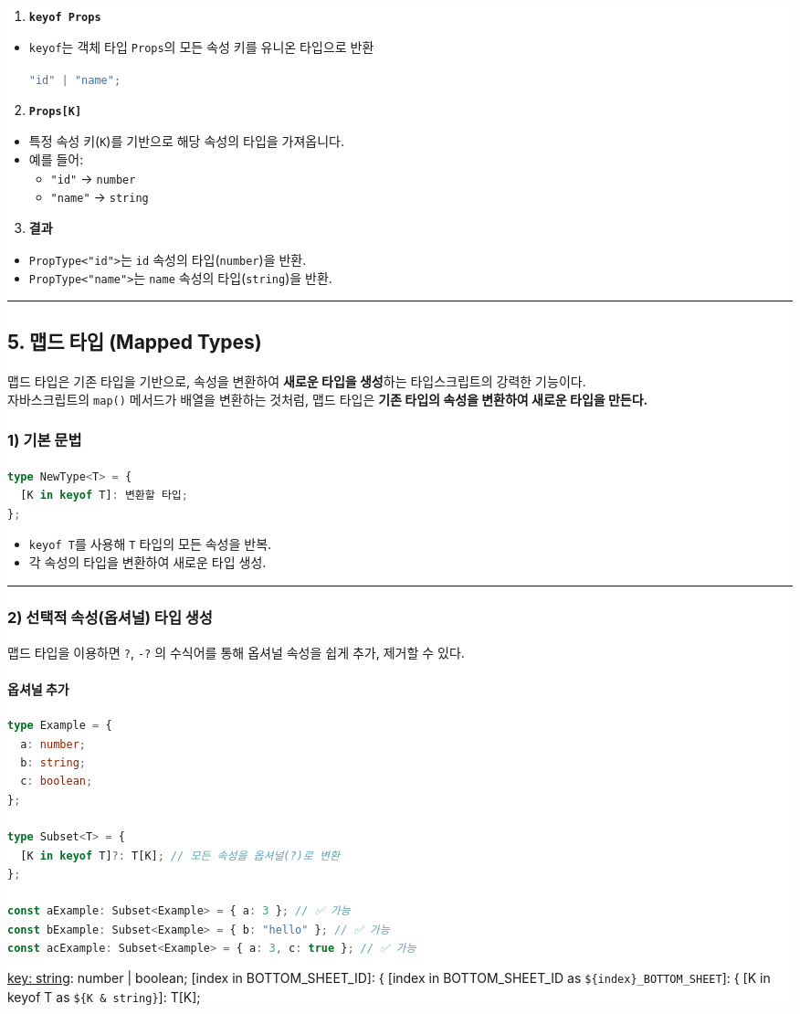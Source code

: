    1. **`keyof Props`**

   - `keyof`는 객체 타입 `Props`의 모든 속성 키를 유니온 타입으로 반환
     ```typescript
     "id" | "name";
     ```

   2. **`Props[K]`**

   - 특정 속성 키(`K`)를 기반으로 해당 속성의 타입을 가져옵니다.
   - 예를 들어:
     - `"id"` -> `number`
     - `"name"` -> `string`

   3. **결과**

   - `PropType<"id">`는 `id` 속성의 타입(`number`)을 반환.
   - `PropType<"name">`는 `name` 속성의 타입(`string`)을 반환.

---

## 5. 맵드 타입 (Mapped Types)

맵드 타입은 기존 타입을 기반으로, 속성을 변환하여 **새로운 타입을 생성**하는 타입스크립트의 강력한 기능이다.  
자바스크립트의 `map()` 메서드가 배열을 변환하는 것처럼, 맵드 타입은 **기존 타입의 속성을 변환하여 새로운 타입을 만든다.**

### 1) 기본 문법

```typescript
type NewType<T> = {
  [K in keyof T]: 변환할 타입;
};
```

- `keyof T`를 사용해 `T` 타입의 모든 속성을 반복.
- 각 속성의 타입을 변환하여 새로운 타입 생성.

---

### 2) 선택적 속성(옵셔널) 타입 생성

맵드 타입을 이용하면 `?`, `-?` 의 수식어를 통해 옵셔널 속성을 쉽게 추가, 제거할 수 있다.

#### **옵셔널 추가**

```typescript
type Example = {
  a: number;
  b: string;
  c: boolean;
};

type Subset<T> = {
  [K in keyof T]?: T[K]; // 모든 속성을 옵셔널(?)로 변환
};

const aExample: Subset<Example> = { a: 3 }; // ✅ 가능
const bExample: Subset<Example> = { b: "hello" }; // ✅ 가능
const acExample: Subset<Example> = { a: 3, c: true }; // ✅ 가능
```


  [key: string]: number;
  [key: string]: number | boolean;
  [index in BOTTOM_SHEET_ID]: {
  [index in BOTTOM_SHEET_ID as `${index}_BOTTOM_SHEET`]: {
  [K in keyof T as `${K & string}`]: T[K];